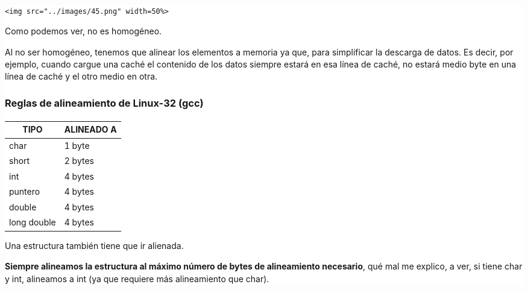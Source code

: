 	<img src="../images/45.png" width=50%>
</p>

Como podemos ver, no es homogéneo.

Al no ser homogéneo, tenemos que alinear los elementos a memoria ya que, para simplificar la descarga de datos. Es decir, por ejemplo, cuando cargue una caché el contenido de los datos siempre estará en esa línea de caché, no estará medio byte en una línea de caché y el otro medio en otra.

### Reglas de alineamiento de Linux-32 (gcc)

|TIPO|ALINEADO A|
|----|----------|
|char|1 byte|
|short|2 bytes|
|int| 4 bytes|
|puntero|4 bytes|
|double|4 bytes|
|long double|4 bytes|

Una estructura también tiene que ir alienada.

**Siempre alineamos la estructura al máximo número de bytes de alineamiento necesario**, qué mal me explico, a ver, si tiene char y int, alineamos a int (ya que requiere más alineamiento que char).
